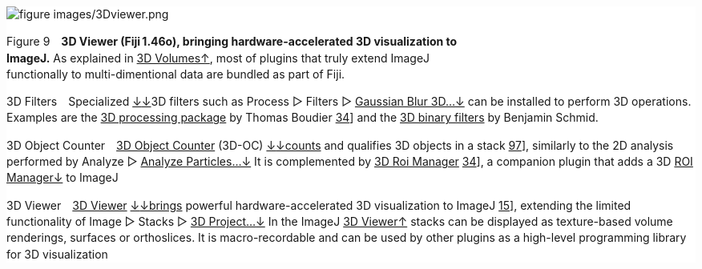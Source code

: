 []( "wikilink")

<div class="figure" style="max-width: 70%;">

![figure images/3Dviewer.png](/images/pages/Images/3Dviewer.png "figure images/3Dviewer.png")

<div class="caption">

Figure 9 **3D Viewer (Fiji 1.46o), bringing hardware-accelerated 3D visualization to ImageJ.** As explained in [3D Volumes↑](#sub_3D-Intro "wikilink"), most of plugins that truly extend ImageJ functionally to multi-dimentional data are bundled as part of Fiji.

</div>

</div>

</div>

<div class="Description">

<span class="Description-entry">3D Filters</span> Specialized [↓](#index-ThreeD-Filters_3D-Filters "wikilink")[↓](#index-3D-Filters "wikilink")3D filters such as <span class="menuitem">Process ▷ Filters ▷ [<span class="menuitem">Gaussian Blur 3D…</span>↓](#sub_Gaussian-Blur-3D... "wikilink")</span> can be installed to perform 3D operations. Examples are the [3D processing package](http://imagejdocu.tudor.lu/doku.php?id=plugin:morphology:3d_binary_morphological_filters:start) by Thomas Boudier <span class="bibcites">[<span class="bib-index">34</span>]([#biblio-84 "wikilink")\]</span> and the [3D binary filters](https://fiji.sc/wiki/index.php/3D_Binary_Filters) by Benjamin Schmid.

</div>

<div class="Description">

<span class="Description-entry">3D Object Counter</span> [3D Object Counter](http://imagejdocu.tudor.lu/doku.php?id=plugin:analysis:3d_object_counter:start) (3D-OC) [↓](#index-ThreeD-Object-Counter_3D-Object-Counter "wikilink")[↓counts](#index-3D-Object-Counter "wikilink") and qualifies 3D objects in a stack <span class="bibcites">[<span class="bib-index">97</span>]([#biblio-147 "wikilink")\]</span>, similarly to the 2D analysis performed by <span class="menuitem">Analyze ▷ [Analyze Particles…↓](#sub_Analyze-Particles... "wikilink")</span> It is complemented by [3D Roi Manager](http://imagejdocu.tudor.lu/doku.php?id=plugin:stacks:3d_roi_manager:start) <span class="bibcites">[<span class="bib-index">34</span>]([#biblio-84 "wikilink")\]</span>, a companion plugin that adds a 3D [ROI Manager↓](#fig_The-ROI-Manager "wikilink") to ImageJ

</div>

<div class="Description">

<span class="Description-entry">3D Viewer</span> [3D Viewer](http://3dviewer.neurofly.de/) [↓](#index-ThreeD-Viewer_3D-Viewer "wikilink")[↓brings](#index-3D-Viewer "wikilink") powerful hardware-accelerated 3D visualization to ImageJ <span class="bibcites">[<span class="bib-index">15</span>]([#biblio-65 "wikilink")\]</span>, extending the limited functionality of <span class="menuitem">Image ▷ Stacks ▷ [<span class="menuitem">3D Project…</span>↓](#sub_3D-Project... "wikilink")</span> In the ImageJ [3D Viewer↑](#fig_-3D-Viewer "wikilink") stacks can be displayed as texture-based volume renderings, surfaces or orthoslices. It is macro-recordable and can be used by other plugins as a high-level programming library for 3D visualization

</div>

<div class="Description">
